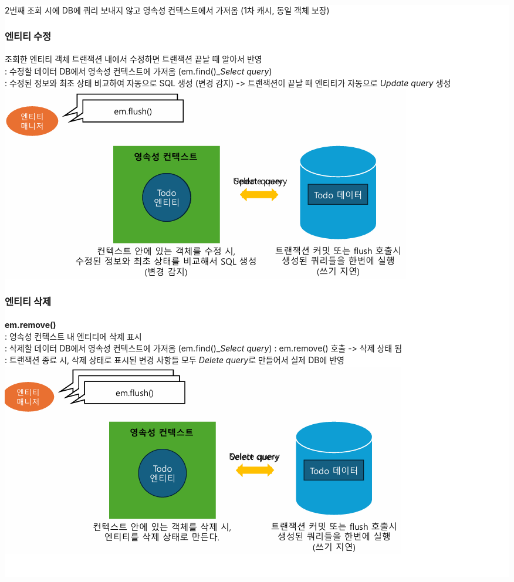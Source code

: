 2번째 조회 시에 DB에 쿼리 보내지 않고 영속성 컨텍스트에서 가져옴 (1차 캐시, 동일 객체 보장)

### 엔티티 수정

조회한 엔티티 객체 트랜잭션 내에서 수정하면 트랜잭션 끝날 때 알아서 반영  
: 수정할 데이터 DB에서 영속성 컨텍스트에 가져옴 (em.find()\__Select query_)  
: 수정된 정보와 최초 상태 비교하여 자동으로 SQL 생성 (변경 감지) -> 트랜잭션이 끝날 때 엔티티가 자동으로 _Update query_ 생성
![alt text](image-4.png)

### 엔티티 삭제

**em.remove()**  
: 영속성 컨텍스트 내 엔티티에 삭제 표시  
: 삭제할 데이터 DB에서 영속성 컨텍스트에 가져옴 (em.find()\__Select query_)
: em.remove() 호출 -> 삭제 상태 됨  
: 트랜잭션 종료 시, 삭제 상태로 표시된 변경 사항들 모두 *Delete query*로 만들어서 실제 DB에 반영  
![alt text](image-5.png)

&nbsp;
